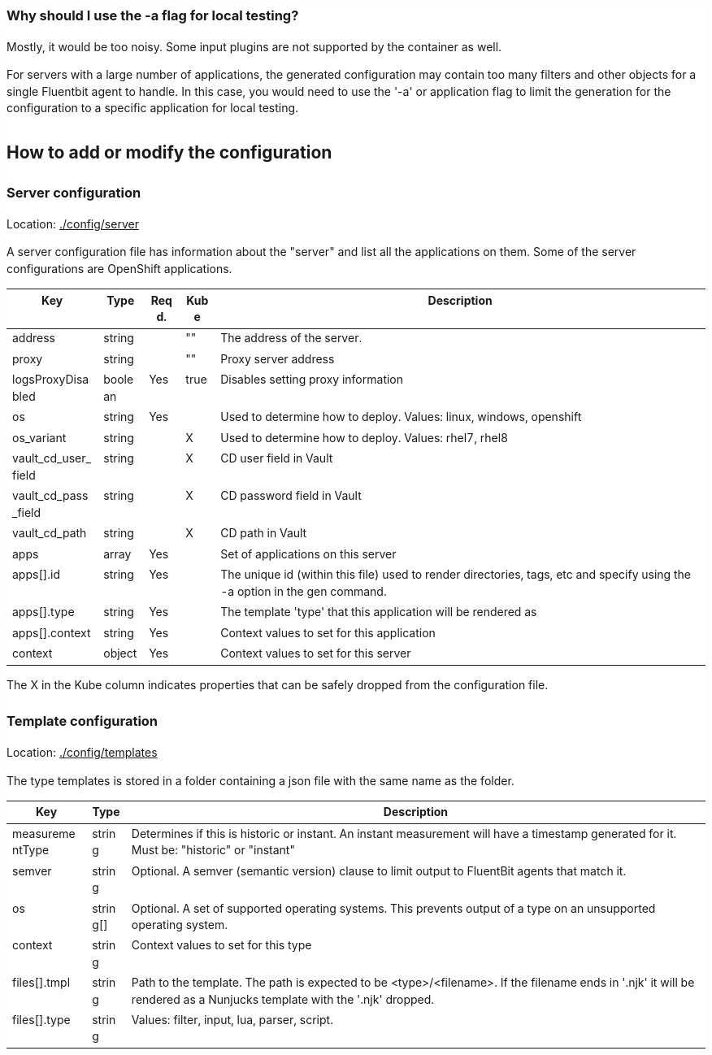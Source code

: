 ### Why should I use the -a flag for local testing?

Mostly, it would be too noisy. Some input plugins are not supported by the container as well.

For servers with a large number of applications, the generated configuration may contain too many filters and other objects for a single Fluentbit agent to handle. In this case, you would need to use the '-a' or application flag to limit the generation for the configuration to a specific application for local testing.

## How to add or modify the configuration
### Server configuration

Location: [./config/server](./config/server)

A server configuration file has information about the "server" and list all the applications on them. Some of the server configurations are OpenShift applications.

| Key | Type | Reqd. | Kube | Description |
| --- | --- | --- | --- | --- |
| address | string | | "" | The address of the server. |
| proxy | string | | "" | Proxy server address |
| logsProxyDisabled | boolean | Yes | true | Disables setting proxy information |
| os | string | Yes | | Used to determine how to deploy. Values: linux, windows, openshift |
| os_variant | string | | X | Used to determine how to deploy. Values: rhel7, rhel8 |
| vault_cd_user_field | string | | X | CD user field in Vault |
| vault_cd_pass_field | string | | X | CD password field in Vault |
| vault_cd_path | string | | X | CD path in Vault |
| apps | array | Yes | | Set of applications on this server |
| apps[].id | string | Yes | | The unique id (within this file) used to render directories, tags, etc and specify using the -a option in the gen command. |
| apps[].type | string | Yes | | The template 'type' that this application will be rendered as |
| apps[].context | string | Yes | | Context values to set for this application |
| context | object | Yes | | Context values to set for this server |

The X in the Kube column indicates properties that can be safely dropped from the configuration file.

### Template configuration

Location: [./config/templates](./config/templates)

The type templates is stored in a folder containing a json file with the same name as the folder.

| Key | Type | Description |
| --- | --- | --- |
| measurementType | string | Determines if this is historic or instant. An instant measurement will have a timestamp generated for it. Must be: "historic" or "instant" |
| semver | string | Optional. A semver (semantic version) clause to limit output to FluentBit agents that match it. |
| os | string[] | Optional. A set of supported operating systems. This prevents output of a type on an unsupported operating system. |
| context | string | Context values to set for this type |
| files[].tmpl | string | Path to the template. The path is expected to be &lt;type&gt;/&lt;filename&gt;. If the filename ends in '.njk' it will be rendered as a Nunjucks template with the '.njk' dropped. |
| files[].type | string | Values: filter, input, lua, parser, script. |
